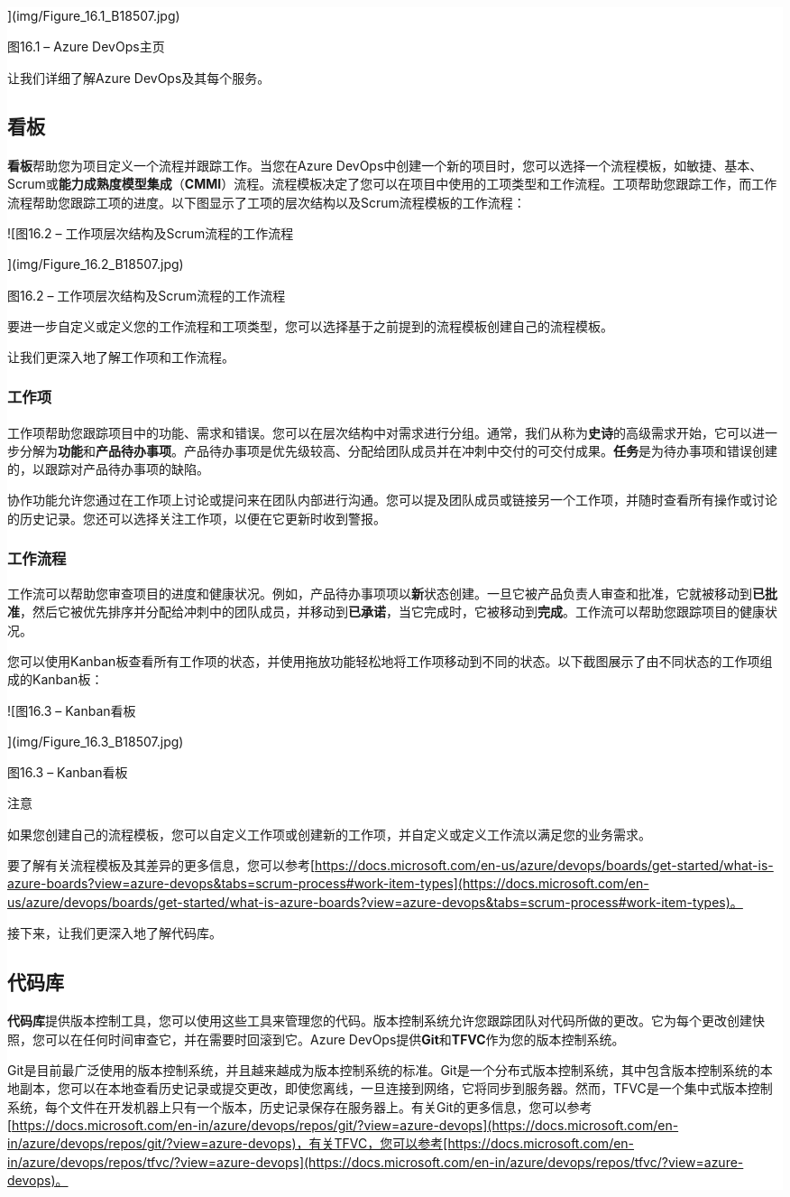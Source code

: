 ](img/Figure_16.1_B18507.jpg)

图16.1 – Azure DevOps主页

让我们详细了解Azure DevOps及其每个服务。

## 看板

**看板**帮助您为项目定义一个流程并跟踪工作。当您在Azure DevOps中创建一个新的项目时，您可以选择一个流程模板，如敏捷、基本、Scrum或**能力成熟度模型集成**（**CMMI**）流程。流程模板决定了您可以在项目中使用的工项类型和工作流程。工项帮助您跟踪工作，而工作流程帮助您跟踪工项的进度。以下图显示了工项的层次结构以及Scrum流程模板的工作流程：

![图16.2 – 工作项层次结构及Scrum流程的工作流程

](img/Figure_16.2_B18507.jpg)

图16.2 – 工作项层次结构及Scrum流程的工作流程

要进一步自定义或定义您的工作流程和工项类型，您可以选择基于之前提到的流程模板创建自己的流程模板。

让我们更深入地了解工作项和工作流程。

### 工作项

工作项帮助您跟踪项目中的功能、需求和错误。您可以在层次结构中对需求进行分组。通常，我们从称为**史诗**的高级需求开始，它可以进一步分解为**功能**和**产品待办事项**。产品待办事项是优先级较高、分配给团队成员并在冲刺中交付的可交付成果。**任务**是为待办事项和错误创建的，以跟踪对产品待办事项的缺陷。

协作功能允许您通过在工作项上讨论或提问来在团队内部进行沟通。您可以提及团队成员或链接另一个工作项，并随时查看所有操作或讨论的历史记录。您还可以选择关注工作项，以便在它更新时收到警报。

### 工作流程

工作流可以帮助您审查项目的进度和健康状况。例如，产品待办事项项以**新**状态创建。一旦它被产品负责人审查和批准，它就被移动到**已批准**，然后它被优先排序并分配给冲刺中的团队成员，并移动到**已承诺**，当它完成时，它被移动到**完成**。工作流可以帮助您跟踪项目的健康状况。

您可以使用Kanban板查看所有工作项的状态，并使用拖放功能轻松地将工作项移动到不同的状态。以下截图展示了由不同状态的工作项组成的Kanban板：

![图16.3 – Kanban看板

](img/Figure_16.3_B18507.jpg)

图16.3 – Kanban看板

注意

如果您创建自己的流程模板，您可以自定义工作项或创建新的工作项，并自定义或定义工作流以满足您的业务需求。

要了解有关流程模板及其差异的更多信息，您可以参考[https://docs.microsoft.com/en-us/azure/devops/boards/get-started/what-is-azure-boards?view=azure-devops&tabs=scrum-process#work-item-types](https://docs.microsoft.com/en-us/azure/devops/boards/get-started/what-is-azure-boards?view=azure-devops&tabs=scrum-process#work-item-types)。

接下来，让我们更深入地了解代码库。

## 代码库

**代码库**提供版本控制工具，您可以使用这些工具来管理您的代码。版本控制系统允许您跟踪团队对代码所做的更改。它为每个更改创建快照，您可以在任何时间审查它，并在需要时回滚到它。Azure DevOps提供**Git**和**TFVC**作为您的版本控制系统。

Git是目前最广泛使用的版本控制系统，并且越来越成为版本控制系统的标准。Git是一个分布式版本控制系统，其中包含版本控制系统的本地副本，您可以在本地查看历史记录或提交更改，即使您离线，一旦连接到网络，它将同步到服务器。然而，TFVC是一个集中式版本控制系统，每个文件在开发机器上只有一个版本，历史记录保存在服务器上。有关Git的更多信息，您可以参考[https://docs.microsoft.com/en-in/azure/devops/repos/git/?view=azure-devops](https://docs.microsoft.com/en-in/azure/devops/repos/git/?view=azure-devops)，有关TFVC，您可以参考[https://docs.microsoft.com/en-in/azure/devops/repos/tfvc/?view=azure-devops](https://docs.microsoft.com/en-in/azure/devops/repos/tfvc/?view=azure-devops)。
